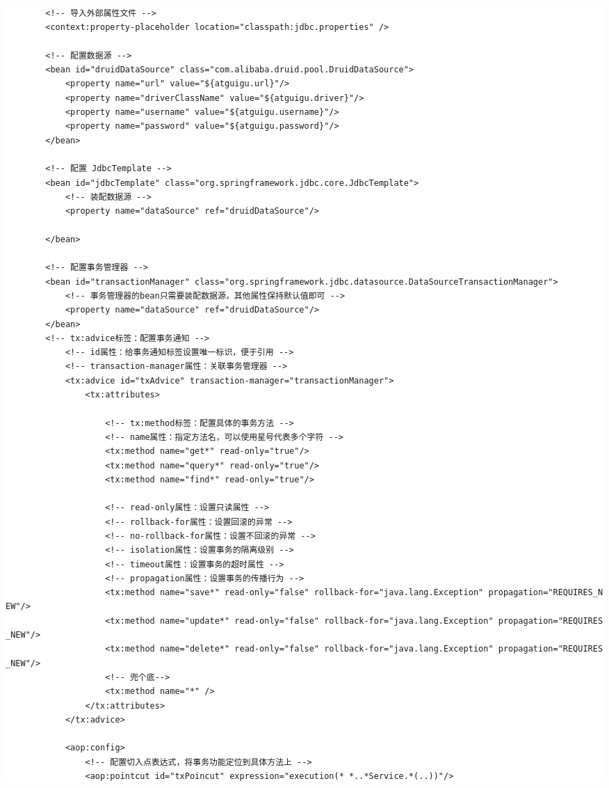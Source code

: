             <!-- 导入外部属性文件 -->
            <context:property-placeholder location="classpath:jdbc.properties" />
    
            <!-- 配置数据源 -->
            <bean id="druidDataSource" class="com.alibaba.druid.pool.DruidDataSource">
                <property name="url" value="${atguigu.url}"/>
                <property name="driverClassName" value="${atguigu.driver}"/>
                <property name="username" value="${atguigu.username}"/>
                <property name="password" value="${atguigu.password}"/>
            </bean>
    
            <!-- 配置 JdbcTemplate -->
            <bean id="jdbcTemplate" class="org.springframework.jdbc.core.JdbcTemplate">
                <!-- 装配数据源 -->
                <property name="dataSource" ref="druidDataSource"/>
    
            </bean>
    
            <!-- 配置事务管理器 -->
            <bean id="transactionManager" class="org.springframework.jdbc.datasource.DataSourceTransactionManager">
                <!-- 事务管理器的bean只需要装配数据源，其他属性保持默认值即可 -->
                <property name="dataSource" ref="druidDataSource"/>
            </bean>
            <!-- tx:advice标签：配置事务通知 -->
                <!-- id属性：给事务通知标签设置唯一标识，便于引用 -->
                <!-- transaction-manager属性：关联事务管理器 -->
                <tx:advice id="txAdvice" transaction-manager="transactionManager">
                    <tx:attributes>
        
                        <!-- tx:method标签：配置具体的事务方法 -->
                        <!-- name属性：指定方法名，可以使用星号代表多个字符 -->
                        <tx:method name="get*" read-only="true"/>
                        <tx:method name="query*" read-only="true"/>
                        <tx:method name="find*" read-only="true"/>
        
                        <!-- read-only属性：设置只读属性 -->
                        <!-- rollback-for属性：设置回滚的异常 -->
                        <!-- no-rollback-for属性：设置不回滚的异常 -->
                        <!-- isolation属性：设置事务的隔离级别 -->
                        <!-- timeout属性：设置事务的超时属性 -->
                        <!-- propagation属性：设置事务的传播行为 -->
                        <tx:method name="save*" read-only="false" rollback-for="java.lang.Exception" propagation="REQUIRES_NEW"/>
                        <tx:method name="update*" read-only="false" rollback-for="java.lang.Exception" propagation="REQUIRES_NEW"/>
                        <tx:method name="delete*" read-only="false" rollback-for="java.lang.Exception" propagation="REQUIRES_NEW"/>
                        <!-- 兜个底-->
                        <tx:method name="*" />
                    </tx:attributes>
                </tx:advice>
        
                <aop:config>
                    <!-- 配置切入点表达式，将事务功能定位到具体方法上 -->
                    <aop:pointcut id="txPoincut" expression="execution(* *..*Service.*(..))"/>
        